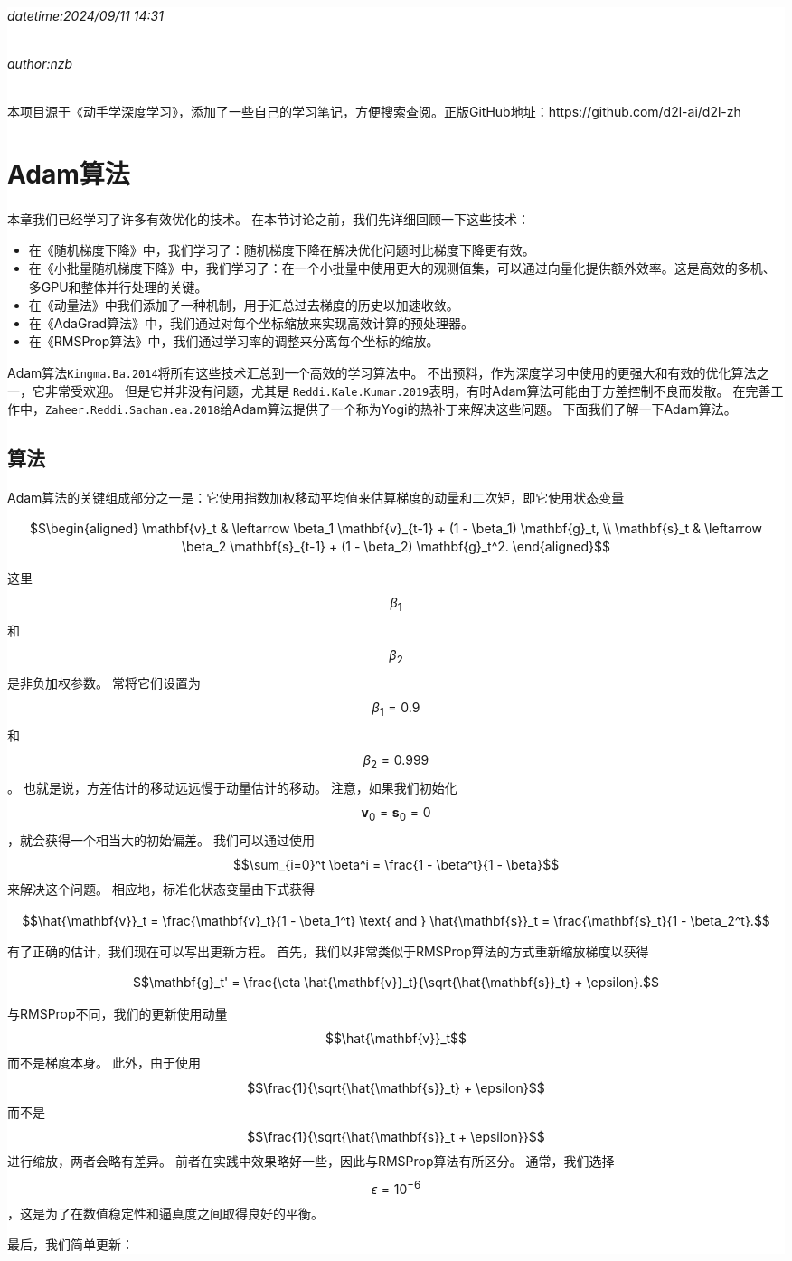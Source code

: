 ###### datetime:2024/09/11 14:31

###### author:nzb

本项目源于《[动手学深度学习](https://github.com/d2l-ai/d2l-zh)》，添加了一些自己的学习笔记，方便搜索查阅。正版GitHub地址：https://github.com/d2l-ai/d2l-zh

# Adam算法

本章我们已经学习了许多有效优化的技术。
在本节讨论之前，我们先详细回顾一下这些技术：

* 在《随机梯度下降》中，我们学习了：随机梯度下降在解决优化问题时比梯度下降更有效。
* 在《小批量随机梯度下降》中，我们学习了：在一个小批量中使用更大的观测值集，可以通过向量化提供额外效率。这是高效的多机、多GPU和整体并行处理的关键。
* 在《动量法》中我们添加了一种机制，用于汇总过去梯度的历史以加速收敛。
* 在《AdaGrad算法》中，我们通过对每个坐标缩放来实现高效计算的预处理器。
* 在《RMSProp算法》中，我们通过学习率的调整来分离每个坐标的缩放。

Adam算法`Kingma.Ba.2014`将所有这些技术汇总到一个高效的学习算法中。
不出预料，作为深度学习中使用的更强大和有效的优化算法之一，它非常受欢迎。
但是它并非没有问题，尤其是 `Reddi.Kale.Kumar.2019`表明，有时Adam算法可能由于方差控制不良而发散。
在完善工作中，`Zaheer.Reddi.Sachan.ea.2018`给Adam算法提供了一个称为Yogi的热补丁来解决这些问题。
下面我们了解一下Adam算法。

## 算法

Adam算法的关键组成部分之一是：它使用指数加权移动平均值来估算梯度的动量和二次矩，即它使用状态变量

$$\begin{aligned}
    \mathbf{v}_t & \leftarrow \beta_1 \mathbf{v}_{t-1} + (1 - \beta_1) \mathbf{g}_t, \\
    \mathbf{s}_t & \leftarrow \beta_2 \mathbf{s}_{t-1} + (1 - \beta_2) \mathbf{g}_t^2.
\end{aligned}$$

这里$$\beta_1$$和$$\beta_2$$是非负加权参数。
常将它们设置为$$\beta_1 = 0.9$$和$$\beta_2 = 0.999$$。
也就是说，方差估计的移动远远慢于动量估计的移动。
注意，如果我们初始化$$\mathbf{v}_0 = \mathbf{s}_0 = 0$$，就会获得一个相当大的初始偏差。
我们可以通过使用$$\sum_{i=0}^t \beta^i = \frac{1 - \beta^t}{1 - \beta}$$来解决这个问题。
相应地，标准化状态变量由下式获得

$$\hat{\mathbf{v}}_t = \frac{\mathbf{v}_t}{1 - \beta_1^t} \text{ and } \hat{\mathbf{s}}_t = \frac{\mathbf{s}_t}{1 - \beta_2^t}.$$

有了正确的估计，我们现在可以写出更新方程。
首先，我们以非常类似于RMSProp算法的方式重新缩放梯度以获得

$$\mathbf{g}_t' = \frac{\eta \hat{\mathbf{v}}_t}{\sqrt{\hat{\mathbf{s}}_t} + \epsilon}.$$

与RMSProp不同，我们的更新使用动量$$\hat{\mathbf{v}}_t$$而不是梯度本身。
此外，由于使用$$\frac{1}{\sqrt{\hat{\mathbf{s}}_t} + \epsilon}$$而不是$$\frac{1}{\sqrt{\hat{\mathbf{s}}_t + \epsilon}}$$进行缩放，两者会略有差异。
前者在实践中效果略好一些，因此与RMSProp算法有所区分。
通常，我们选择$$\epsilon = 10^{-6}$$，这是为了在数值稳定性和逼真度之间取得良好的平衡。

最后，我们简单更新：
